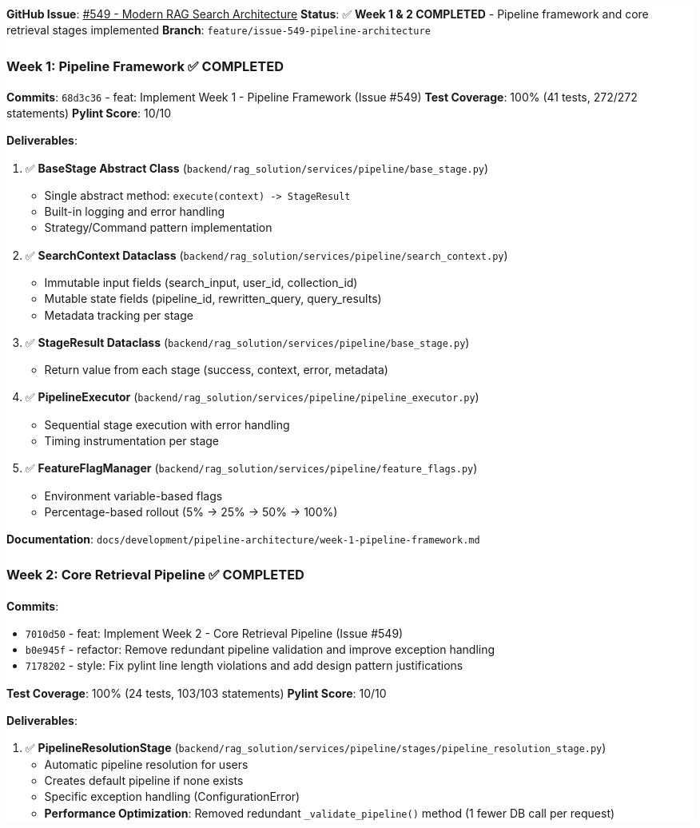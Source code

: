 **GitHub Issue**: [#549 - Modern RAG Search Architecture](https://github.com/manavgup/rag_modulo/issues/549)
**Status**: ✅ **Week 1 & 2 COMPLETED** - Pipeline framework and core retrieval stages implemented
**Branch**: `feature/issue-549-pipeline-architecture`

### Week 1: Pipeline Framework ✅ COMPLETED

**Commits**: `68d3c36` - feat: Implement Week 1 - Pipeline Framework (Issue #549)
**Test Coverage**: 100% (41 tests, 272/272 statements)
**Pylint Score**: 10/10

**Deliverables**:

1. ✅ **BaseStage Abstract Class** (`backend/rag_solution/services/pipeline/base_stage.py`)
   - Single abstract method: `execute(context) -> StageResult`
   - Built-in logging and error handling
   - Strategy/Command pattern implementation

2. ✅ **SearchContext Dataclass** (`backend/rag_solution/services/pipeline/search_context.py`)
   - Immutable input fields (search_input, user_id, collection_id)
   - Mutable state fields (pipeline_id, rewritten_query, query_results)
   - Metadata tracking per stage

3. ✅ **StageResult Dataclass** (`backend/rag_solution/services/pipeline/base_stage.py`)
   - Return value from each stage (success, context, error, metadata)

4. ✅ **PipelineExecutor** (`backend/rag_solution/services/pipeline/pipeline_executor.py`)
   - Sequential stage execution with error handling
   - Timing instrumentation per stage

5. ✅ **FeatureFlagManager** (`backend/rag_solution/services/pipeline/feature_flags.py`)
   - Environment variable-based flags
   - Percentage-based rollout (5% → 25% → 50% → 100%)

**Documentation**: `docs/development/pipeline-architecture/week-1-pipeline-framework.md`

### Week 2: Core Retrieval Pipeline ✅ COMPLETED

**Commits**:

- `7010d50` - feat: Implement Week 2 - Core Retrieval Pipeline (Issue #549)
- `b0e945f` - refactor: Remove redundant pipeline validation and improve exception handling
- `7178202` - style: Fix pylint line length violations and add design pattern justifications

**Test Coverage**: 100% (24 tests, 103/103 statements)
**Pylint Score**: 10/10

**Deliverables**:

1. ✅ **PipelineResolutionStage** (`backend/rag_solution/services/pipeline/stages/pipeline_resolution_stage.py`)
   - Automatic pipeline resolution for users
   - Creates default pipeline if none exists
   - Specific exception handling (ConfigurationError)
   - **Performance Optimization**: Removed redundant `_validate_pipeline()` method (1 fewer DB call per request)
